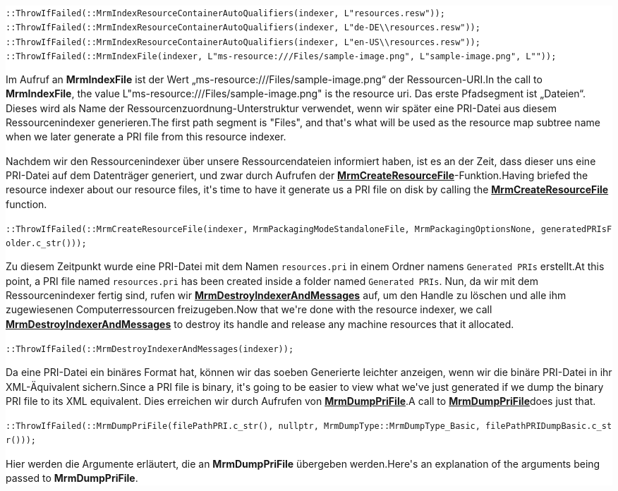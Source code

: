 ```cppwinrt
::ThrowIfFailed(::MrmIndexResourceContainerAutoQualifiers(indexer, L"resources.resw"));
::ThrowIfFailed(::MrmIndexResourceContainerAutoQualifiers(indexer, L"de-DE\\resources.resw"));
::ThrowIfFailed(::MrmIndexResourceContainerAutoQualifiers(indexer, L"en-US\\resources.resw"));
::ThrowIfFailed(::MrmIndexFile(indexer, L"ms-resource:///Files/sample-image.png", L"sample-image.png", L""));
```

<span data-ttu-id="a9ff9-148">Im Aufruf an **MrmIndexFile** ist der Wert „ms-resource:///Files/sample-image.png“ der Ressourcen-URI.</span><span class="sxs-lookup"><span data-stu-id="a9ff9-148">In the call to **MrmIndexFile**, the value L"ms-resource:///Files/sample-image.png" is the resource uri.</span></span> <span data-ttu-id="a9ff9-149">Das erste Pfadsegment ist „Dateien“. Dieses wird als Name der Ressourcenzuordnung-Unterstruktur verwendet, wenn wir später eine PRI-Datei aus diesem Ressourcenindexer generieren.</span><span class="sxs-lookup"><span data-stu-id="a9ff9-149">The first path segment is "Files", and that's what will be used as the resource map subtree name when we later generate a PRI file from this resource indexer.</span></span>

<span data-ttu-id="a9ff9-150">Nachdem wir den Ressourcenindexer über unsere Ressourcendateien informiert haben, ist es an der Zeit, dass dieser uns eine PRI-Datei auf dem Datenträger generiert, und zwar durch Aufrufen der [**MrmCreateResourceFile**]()-Funktion.</span><span class="sxs-lookup"><span data-stu-id="a9ff9-150">Having briefed the resource indexer about our resource files, it's time to have it generate us a PRI file on disk by calling the [**MrmCreateResourceFile**]() function.</span></span>

```cppwinrt
::ThrowIfFailed(::MrmCreateResourceFile(indexer, MrmPackagingModeStandaloneFile, MrmPackagingOptionsNone, generatedPRIsFolder.c_str()));
```

<span data-ttu-id="a9ff9-151">Zu diesem Zeitpunkt wurde eine PRI-Datei mit dem Namen `resources.pri` in einem Ordner namens `Generated PRIs` erstellt.</span><span class="sxs-lookup"><span data-stu-id="a9ff9-151">At this point, a PRI file named `resources.pri` has been created inside a folder named `Generated PRIs`.</span></span> <span data-ttu-id="a9ff9-152">Nun, da wir mit dem Ressourcenindexer fertig sind, rufen wir [**MrmDestroyIndexerAndMessages**]() auf, um den Handle zu löschen und alle ihm zugewiesenen Computerressourcen freizugeben.</span><span class="sxs-lookup"><span data-stu-id="a9ff9-152">Now that we're done with the resource indexer, we call [**MrmDestroyIndexerAndMessages**]() to destroy its handle and release any machine resources that it allocated.</span></span>

```cppwinrt
::ThrowIfFailed(::MrmDestroyIndexerAndMessages(indexer));
```

<span data-ttu-id="a9ff9-153">Da eine PRI-Datei ein binäres Format hat, können wir das soeben Generierte leichter anzeigen, wenn wir die binäre PRI-Datei in ihr XML-Äquivalent sichern.</span><span class="sxs-lookup"><span data-stu-id="a9ff9-153">Since a PRI file is binary, it's going to be easier to view what we've just generated if we dump the binary PRI file to its XML equivalent.</span></span> <span data-ttu-id="a9ff9-154">Dies erreichen wir durch Aufrufen von [**MrmDumpPriFile**]().</span><span class="sxs-lookup"><span data-stu-id="a9ff9-154">A call to [**MrmDumpPriFile**]()does just that.</span></span>

```cppwinrt
::ThrowIfFailed(::MrmDumpPriFile(filePathPRI.c_str(), nullptr, MrmDumpType::MrmDumpType_Basic, filePathPRIDumpBasic.c_str()));
```

<span data-ttu-id="a9ff9-155">Hier werden die Argumente erläutert, die an **MrmDumpPriFile** übergeben werden.</span><span class="sxs-lookup"><span data-stu-id="a9ff9-155">Here's an explanation of the arguments being passed to **MrmDumpPriFile**.</span></span>
